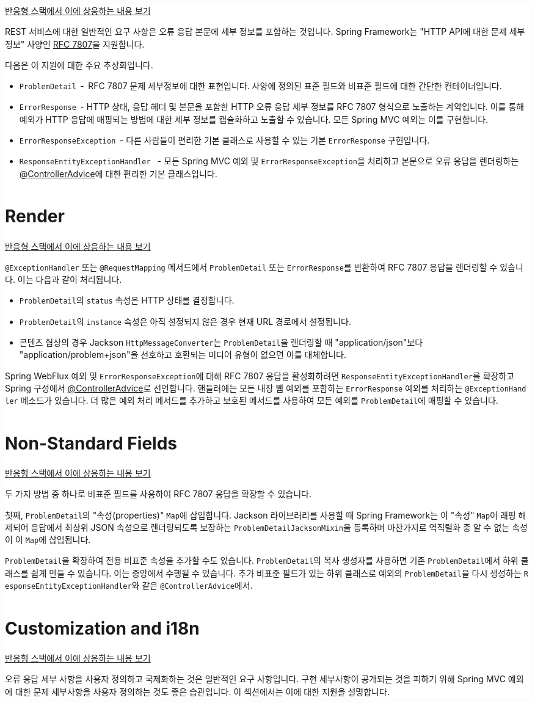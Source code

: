 <p><a href="https://docs.spring.io/spring-framework/reference/web/webflux/ann-rest-exceptions.html">반응형 스택에서 이에 상응하는 내용 보기</a></p>
<p>REST 서비스에 대한 일반적인 요구 사항은 오류 응답 본문에 세부 정보를 포함하는 것입니다. Spring Framework는 "HTTP API에 대한 문제 세부 정보" 사양인 <a href="https://datatracker.ietf.org/doc/html/rfc7807">RFC 7807</a>을 지원합니다.</p>
<p>다음은 이 지원에 대한 주요 추상화입니다.</p>
<ul>
<li>
<p><code>ProblemDetail</code>  -  RFC 7807 문제 세부정보에 대한 표현입니다. 사양에 정의된 표준 필드와 비표준 필드에 대한 간단한 컨테이너입니다.</p>
</li>
<li>
<p><code>ErrorResponse</code>  - HTTP 상태, 응답 헤더 및 본문을 포함한 HTTP 오류 응답 세부 정보를 RFC 7807 형식으로 노출하는 계약입니다. 이를 통해 예외가 HTTP 응답에 매핑되는 방법에 대한 세부 정보를 캡슐화하고 노출할 수 있습니다. 모든 Spring MVC 예외는 이를 구현합니다.</p>
</li>
<li>
<p><code>ErrorResponseException</code>  - 다른 사람들이 편리한 기본 클래스로 사용할 수 있는 기본 <code>ErrorResponse</code> 구현입니다.</p>
</li>
<li>
<p><code>ResponseEntityExceptionHandler </code> - 모든 Spring MVC 예외 및 <code>ErrorResponseException</code>을 처리하고 본문으로 오류 응답을 렌더링하는 <a href="https://docs.spring.io/spring-framework/reference/web/webmvc/mvc-controller/ann-advice.html">@ControllerAdvice</a>에 대한 편리한 기본 클래스입니다.</p>
</li>
</ul>
<h1 id="render">Render</h1>
<p><a href="https://docs.spring.io/spring-framework/reference/web/webflux/ann-rest-exceptions.html#webflux-ann-rest-exceptions-render">반응형 스택에서 이에 상응하는 내용 보기</a></p>
<p><code>@ExceptionHandler</code> 또는 <code>@RequestMapping</code> 메서드에서 <code>ProblemDetail</code> 또는 <code>ErrorResponse</code>를 반환하여 RFC 7807 응답을 렌더링할 수 있습니다. 이는 다음과 같이 처리됩니다.</p>
<ul>
<li>
<p><code>ProblemDetail</code>의 <code>status</code> 속성은 HTTP 상태를 결정합니다.</p>
</li>
<li>
<p><code>ProblemDetail</code>의 <code>instance</code> 속성은 아직 설정되지 않은 경우 현재 URL 경로에서 설정됩니다.</p>
</li>
<li>
<p>콘텐츠 협상의 경우 Jackson <code>HttpMessageConverter</code>는 <code>ProblemDetail</code>을 렌더링할 때 "application/json"보다 "application/problem+json"을 선호하고 호환되는 미디어 유형이 없으면 이를 대체합니다.</p>
</li>
</ul>
<p>Spring WebFlux 예외 및 <code>ErrorResponseException</code>에 대해 RFC 7807 응답을 활성화하려면 <code>ResponseEntityExceptionHandler</code>를 확장하고 Spring 구성에서 <a href="https://docs.spring.io/spring-framework/reference/web/webmvc/mvc-controller/ann-advice.html">@ControllerAdvice</a>로 선언합니다. 핸들러에는 모든 내장 웹 예외를 포함하는 <code>ErrorResponse</code> 예외를 처리하는 <code>@ExceptionHandler</code> 메소드가 있습니다. 더 많은 예외 처리 메서드를 추가하고 보호된 메서드를 사용하여 모든 예외를 <code>ProblemDetail</code>에 매핑할 수 있습니다.</p>
<h1 id="non-standard-fields">Non-Standard Fields</h1>
<p><a href="https://docs.spring.io/spring-framework/reference/web/webflux/ann-rest-exceptions.html#webflux-ann-rest-exceptions-non-standard">반응형 스택에서 이에 상응하는 내용 보기</a></p>
<p>두 가지 방법 중 하나로 비표준 필드를 사용하여 RFC 7807 응답을 확장할 수 있습니다.</p>
<p>첫째, <code>ProblemDetail</code>의 "속성(properties)" <code>Map</code>에 삽입합니다. Jackson 라이브러리를 사용할 때 Spring Framework는 이 "속성" <code>Map</code>이 래핑 해제되어 응답에서 최상위 JSON 속성으로 렌더링되도록 보장하는 <code>ProblemDetailJacksonMixin</code>을 등록하며 마찬가지로 역직렬화 중 알 수 없는 속성이 이 <code>Map</code>에 삽입됩니다.</p>
<p><code>ProblemDetail</code>을 확장하여 전용 비표준 속성을 추가할 수도 있습니다. <code>ProblemDetail</code>의 복사 생성자를 사용하면 기존 <code>ProblemDetail</code>에서 하위 클래스를 쉽게 만들 수 있습니다. 이는 중앙에서 수행될 수 있습니다. 추가 비표준 필드가 있는 하위 클래스로 예외의 <code>ProblemDetail</code>을 다시 생성하는 <code>ResponseEntityExceptionHandler</code>와 같은 <code>@ControllerAdvice</code>에서.</p>
<h1 id="customization-and-i18n">Customization and i18n</h1>
<p><a href="https://docs.spring.io/spring-framework/reference/web/webflux/ann-rest-exceptions.html#webflux-ann-rest-exceptions-i18n">반응형 스택에서 이에 상응하는 내용 보기</a></p>
<p>오류 응답 세부 사항을 사용자 정의하고 국제화하는 것은 일반적인 요구 사항입니다. 구현 세부사항이 공개되는 것을 피하기 위해 Spring MVC 예외에 대한 문제 세부사항을 사용자 정의하는 것도 좋은 습관입니다. 이 섹션에서는 이에 대한 지원을 설명합니다.</p>